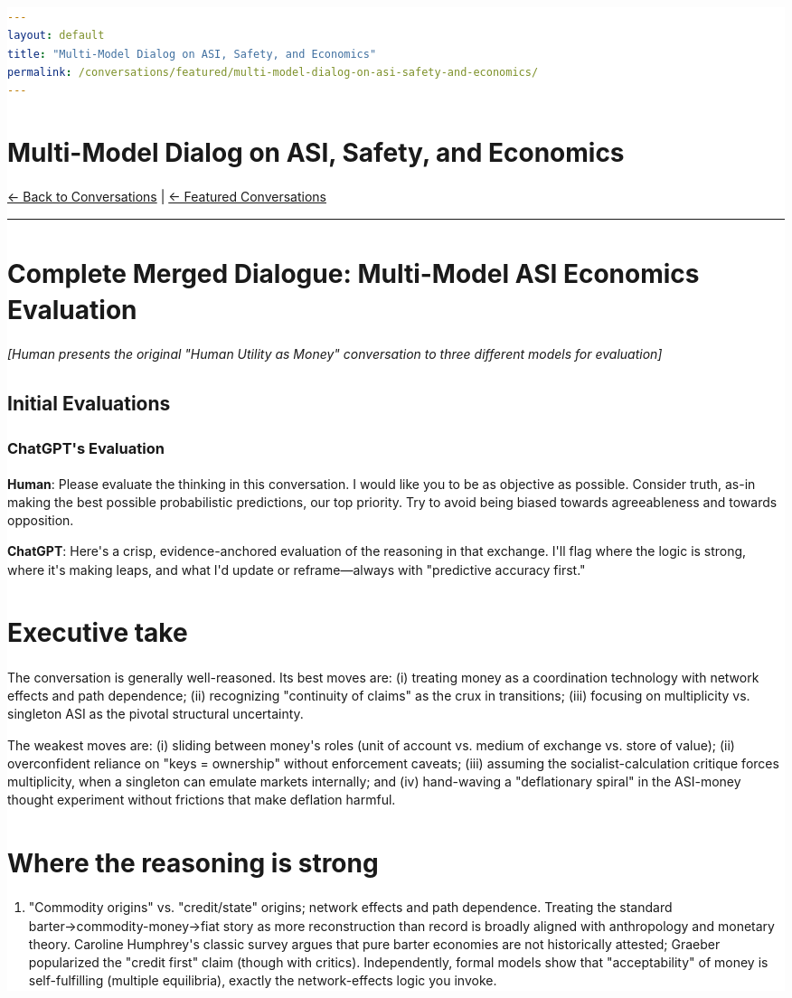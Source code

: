 ```yaml
---
layout: default
title: "Multi-Model Dialog on ASI, Safety, and Economics"
permalink: /conversations/featured/multi-model-dialog-on-asi-safety-and-economics/
---
```


# Multi-Model Dialog on ASI, Safety, and Economics

[← Back to Conversations](/conversations/) | [← Featured Conversations](/conversations/#featured)

---

# Complete Merged Dialogue: Multi-Model ASI Economics Evaluation

*[Human presents the original "Human Utility as Money" conversation to three different models for evaluation]*

## Initial Evaluations

### ChatGPT's Evaluation

**Human**: Please evaluate the thinking in this conversation. I would like you to be as objective as possible. Consider truth, as-in making the best possible probabilistic predictions, our top priority. Try to avoid being biased towards agreeableness and towards opposition.

**ChatGPT**: Here's a crisp, evidence-anchored evaluation of the reasoning in that exchange. I'll flag where the logic is strong, where it's making leaps, and what I'd update or reframe—always with "predictive accuracy first."

# Executive take

The conversation is generally well-reasoned. Its best moves are: (i) treating money as a coordination technology with network effects and path dependence; (ii) recognizing "continuity of claims" as the crux in transitions; (iii) focusing on multiplicity vs. singleton ASI as the pivotal structural uncertainty.

The weakest moves are: (i) sliding between money's roles (unit of account vs. medium of exchange vs. store of value); (ii) overconfident reliance on "keys = ownership" without enforcement caveats; (iii) assuming the socialist-calculation critique forces multiplicity, when a singleton can emulate markets internally; and (iv) hand-waving a "deflationary spiral" in the ASI-money thought experiment without frictions that make deflation harmful.

# Where the reasoning is strong

1) "Commodity origins" vs. "credit/state" origins; network effects and path dependence.
Treating the standard barter→commodity-money→fiat story as more reconstruction than record is broadly aligned with anthropology and monetary theory. Caroline Humphrey's classic survey argues that pure barter economies are not historically attested; Graeber popularized the "credit first" claim (though with critics). Independently, formal models show that "acceptability" of money is self-fulfilling (multiple equilibria), exactly the network-effects logic you invoke.

